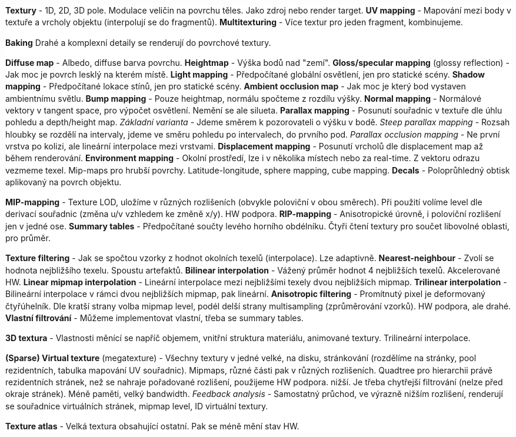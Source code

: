 **Textury** - 1D, 2D, 3D pole. Modulace veličin na povrchu těles. Jako zdroj nebo render target.
**UV mapping** - Mapování mezi body v textuře a vrcholy objektu (interpolují se do fragmentů).
**Multitexturing** - Více textur pro jeden fragment, kombinujeme.

**Baking** Drahé a komplexní detaily se renderují do povrchové textury.

**Diffuse map** - Albedo, diffuse barva povrchu.
**Heightmap** - Výška bodů nad "zemí".
**Gloss/specular mapping** (glossy reflection) - Jak moc je povrch lesklý na kterém místě.
**Light mapping** - Předpočítané globální osvětlení, jen pro statické scény.
**Shadow mapping** - Předpočítané lokace stínů, jen pro statické scény.
**Ambient occlusion map** - Jak moc je který bod vystaven ambientnímu světlu.
**Bump mapping** - Pouze heightmap, normálu spočteme z rozdílu výšky.
**Normal mapping** - Normálové vektory v tangent space, pro výpočet osvětlení. Nemění se ale silueta.
**Parallax mapping** - Posunutí souřadnic v textuře dle úhlu pohledu a depth/height map.
*Základní varianta* - Jdeme směrem k pozorovateli o výšku v bodě.
*Steep parallax mapping* - Rozsah hloubky se rozdělí na intervaly, jdeme ve směru pohledu po intervalech, do prvního pod.
*Parallax occlusion mapping* - Ne první vrstva po kolizi, ale lineární interpolace mezi vrstvami.
**Displacement mapping** - Posunutí vrcholů dle displacement map až během renderování.
**Environment mapping** - Okolní prostředí, lze i v několika místech nebo za real-time. Z vektoru odrazu vezmeme texel. Mip-maps pro hrubší povrchy. Latitude-longitude, sphere mapping, cube mapping.
**Decals** - Poloprůhledný obtisk aplikovaný na povrch objektu.

**MIP-mapping** - Texture LOD, uložíme v různých rozlišeních (obvykle poloviční v obou směrech). Při použití volíme level dle derivací souřadnic (změna u/v vzhledem ke změně x/y). HW podpora.
**RIP-mapping** - Anisotropické úrovně, i poloviční rozlišení jen v jedné ose.
**Summary tables** - Předpočítané součty levého horního obdélníku. Čtyři čtení textury pro součet libovolné oblasti, pro průměr.

**Texture filtering** - Jak se spočtou vzorky z hodnot okolních texelů (interpolace). Lze adaptivně.
**Nearest-neighbour** - Zvolí se hodnota nejbližšího texelu. Spoustu artefaktů.
**Bilinear interpolation** - Vážený průměr hodnot 4 nejbližších texelů. Akcelerované HW.
**Linear mipmap interpolation** - Lineární interpolace mezi nejbližšími texely dvou nejbližších mipmap.
**Trilinear interpolation** - Bilineární interpolace v rámci dvou nejbližších mipmap, pak lineární.
**Anisotropic filtering** - Promítnutý pixel je deformovaný čtyřúhelník. Dle kratší strany volba mipmap level, podél delší strany multisampling (zprůměrování vzorků). HW podpora, ale drahé.
**Vlastní filtrování** - Můžeme implementovat vlastní, třeba se summary tables.

**3D textura** - Vlastnosti měnící se napříč objemem, vnitřní struktura materiálu, animované textury. Trilineární interpolace.

**(Sparse) Virtual texture** (megatexture) - Všechny textury v jedné velké, na disku, stránkování (rozdělíme na stránky, pool rezidentních, tabulka mapování UV souřadnic). Mipmaps, různé části pak v různých rozlišeních. Quadtree pro hierarchii právě rezidentních stránek, než se nahraje pořadované rozlišení, použijeme HW podpora. nižší. Je třeba chytřejší filtrování (nelze před okraje stránek). Méně paměti, velký bandwidth.
*Feedback analysis* - Samostatný průchod, ve výrazně nižším rozlišení, renderují se souřadnice virtuálních stránek, mipmap level, ID virtuální textury.

**Texture atlas** - Velká textura obsahující ostatní. Pak se méně mění stav HW.
